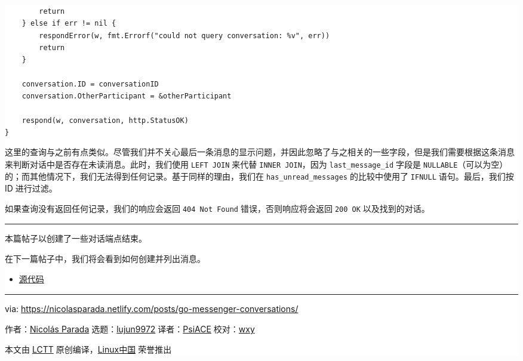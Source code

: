 ```
        return
    } else if err != nil {
        respondError(w, fmt.Errorf("could not query conversation: %v", err))
        return
    }

    conversation.ID = conversationID
    conversation.OtherParticipant = &otherParticipant

    respond(w, conversation, http.StatusOK)
}
```

这里的查询与之前有点类似。尽管我们并不关心最后一条消息的显示问题，并因此忽略了与之相关的一些字段，但是我们需要根据这条消息来判断对话中是否存在未读消息。此时，我们使用 `LEFT JOIN` 来代替 `INNER JOIN`，因为 `last_message_id` 字段是 `NULLABLE`（可以为空）的；而其他情况下，我们无法得到任何记录。基于同样的理由，我们在 `has_unread_messages` 的比较中使用了 `IFNULL` 语句。最后，我们按 ID 进行过滤。


如果查询没有返回任何记录，我们的响应会返回 `404 Not Found` 错误，否则响应将会返回 `200 OK` 以及找到的对话。




---


本篇帖子以创建了一些对话端点结束。


在下一篇帖子中，我们将会看到如何创建并列出消息。


* [源代码](https://github.com/nicolasparada/go-messenger-demo)




---


via: <https://nicolasparada.netlify.com/posts/go-messenger-conversations/>


作者：[Nicolás Parada](https://nicolasparada.netlify.com/) 选题：[lujun9972](https://github.com/lujun9972) 译者：[PsiACE](https://github.com/PsiACE) 校对：[wxy](https://github.com/wxy)


本文由 [LCTT](https://github.com/LCTT/TranslateProject) 原创编译，[Linux中国](https://linux.cn/) 荣誉推出